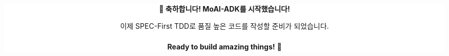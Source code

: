 
<div style="text-align: center; margin-top: 40px;">
  <p><strong>🎉 축하합니다! MoAI-ADK를 시작했습니다!</strong></p>
  <p>이제 SPEC-First TDD로 품질 높은 코드를 작성할 준비가 되었습니다.</p>
  <p style="margin-top: 20px;">
    <strong>Ready to build amazing things!</strong> 🚀
  </p>
</div>
